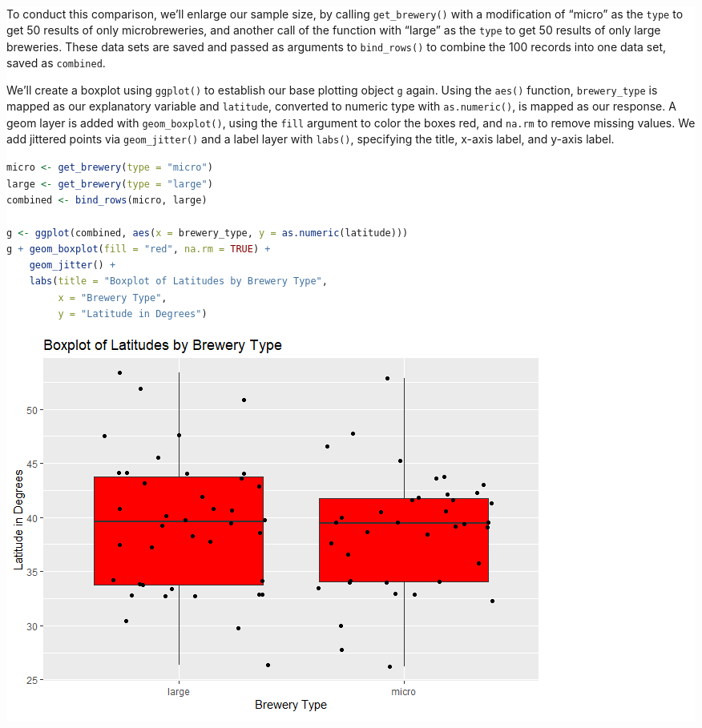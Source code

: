 To conduct this comparison, we’ll enlarge our sample size, by calling
`get_brewery()` with a modification of “micro” as the `type` to get 50
results of only microbreweries, and another call of the function with
“large” as the `type` to get 50 results of only large breweries. These
data sets are saved and passed as arguments to `bind_rows()` to combine
the 100 records into one data set, saved as `combined`.

We’ll create a boxplot using `ggplot()` to establish our base plotting
object `g` again. Using the `aes()` function, `brewery_type` is mapped
as our explanatory variable and `latitude`, converted to numeric type
with `as.numeric()`, is mapped as our response. A geom layer is added
with `geom_boxplot()`, using the `fill` argument to color the boxes red,
and `na.rm` to remove missing values. We add jittered points via
`geom_jitter()` and a label layer with `labs()`, specifying the title,
x-axis label, and y-axis label.

``` r
micro <- get_brewery(type = "micro")
large <- get_brewery(type = "large")
combined <- bind_rows(micro, large)

g <- ggplot(combined, aes(x = brewery_type, y = as.numeric(latitude)))
g + geom_boxplot(fill = "red", na.rm = TRUE) +
    geom_jitter() +
    labs(title = "Boxplot of Latitudes by Brewery Type",
         x = "Brewery Type",
         y = "Latitude in Degrees")
```

![](Project_2_Vignette_files/figure-gfm/unnamed-chunk-16-1.png)
